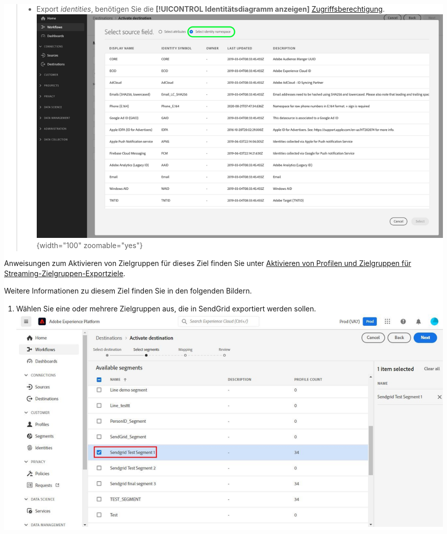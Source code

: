 >* Export *identities*, benötigen Sie die **[!UICONTROL Identitätsdiagramm anzeigen]** [Zugriffsberechtigung](/help/access-control/home.md#permissions). <br> ![Wählen Sie im Workflow hervorgehobenen Identitäts-Namespace aus, um Zielgruppen für Ziele zu aktivieren.](/help/destinations/assets/overview/export-identities-to-destination.png "Wählen Sie im Workflow hervorgehobenen Identitäts-Namespace aus, um Zielgruppen für Ziele zu aktivieren."){width="100" zoomable="yes"}

Anweisungen zum Aktivieren von Zielgruppen für dieses Ziel finden Sie unter [Aktivieren von Profilen und Zielgruppen für Streaming-Zielgruppen-Exportziele](/help/destinations/ui/activate-segment-streaming-destinations.md).

Weitere Informationen zu diesem Ziel finden Sie in den folgenden Bildern.

1. Wählen Sie eine oder mehrere Zielgruppen aus, die in SendGrid exportiert werden sollen.
   ![](../../assets/catalog/email-marketing/sendgrid/11.jpg)
